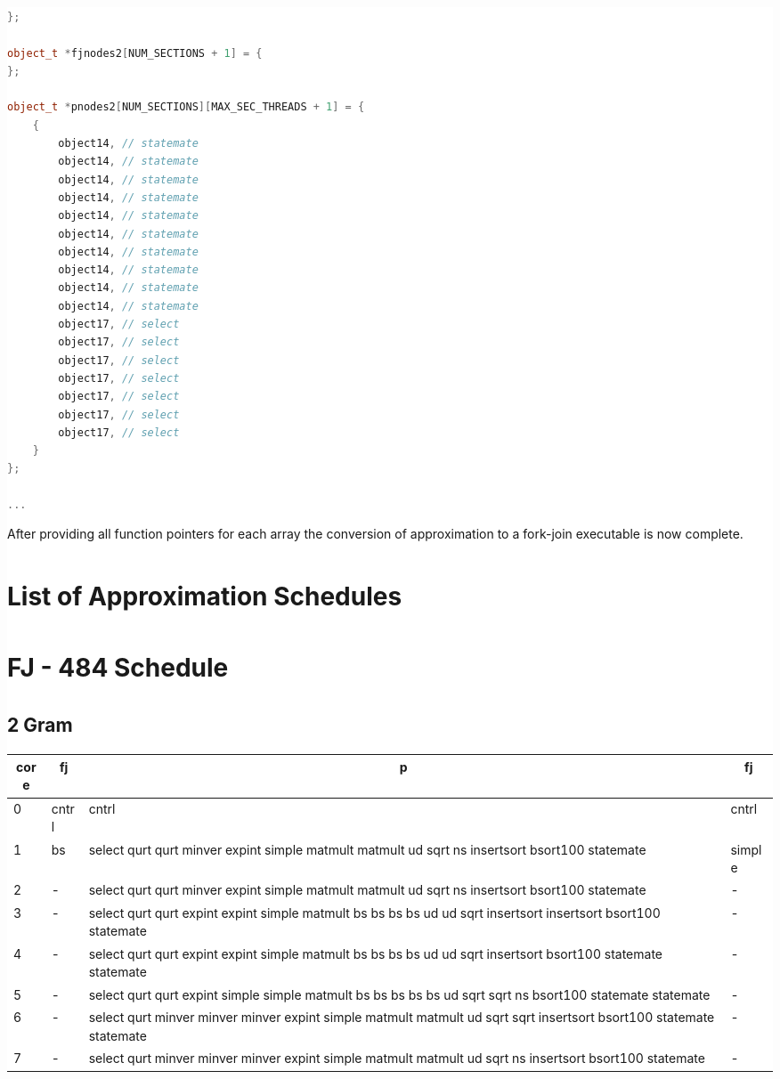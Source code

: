 ```cpp
};

object_t *fjnodes2[NUM_SECTIONS + 1] = {
};

object_t *pnodes2[NUM_SECTIONS][MAX_SEC_THREADS + 1] = {
	{
		object14, // statemate
		object14, // statemate
		object14, // statemate
		object14, // statemate
		object14, // statemate
		object14, // statemate
		object14, // statemate
		object14, // statemate
		object14, // statemate
		object14, // statemate
		object17, // select
		object17, // select
		object17, // select
		object17, // select
		object17, // select
		object17, // select
		object17, // select
	}
};

...

```
After providing all function pointers for each array the conversion of approximation to a fork-join executable is now complete. 

# List of Approximation Schedules
# FJ - 484 Schedule

## 2 Gram
| core | fj    | p                                                                                                                   | fj     |
| ----------- | ----------- |----------- |-----------       |
|    0 | cntrl | cntrl                                                                                                               | cntrl  |
|    1 | bs    | select qurt qurt minver expint simple matmult matmult ud sqrt ns insertsort bsort100 statemate                      | simple |
|    2 | -     | select qurt qurt minver expint simple matmult matmult ud sqrt ns insertsort bsort100 statemate                      | -      |
|    3 | -     | select qurt qurt expint expint simple matmult bs bs bs bs ud ud sqrt insertsort insertsort bsort100 statemate       | -      |
|    4 | -     | select qurt qurt expint expint simple matmult bs bs bs bs ud ud sqrt insertsort bsort100 statemate statemate        | -      |
|    5 | -     | select qurt qurt expint simple simple matmult bs bs bs bs bs ud sqrt sqrt ns bsort100 statemate statemate           | -      |
|    6 | -     | select qurt minver minver minver expint simple matmult matmult ud sqrt sqrt insertsort bsort100 statemate statemate | -      |
|    7 | -     | select qurt minver minver minver expint simple matmult matmult ud sqrt ns insertsort bsort100 statemate             | -      |
